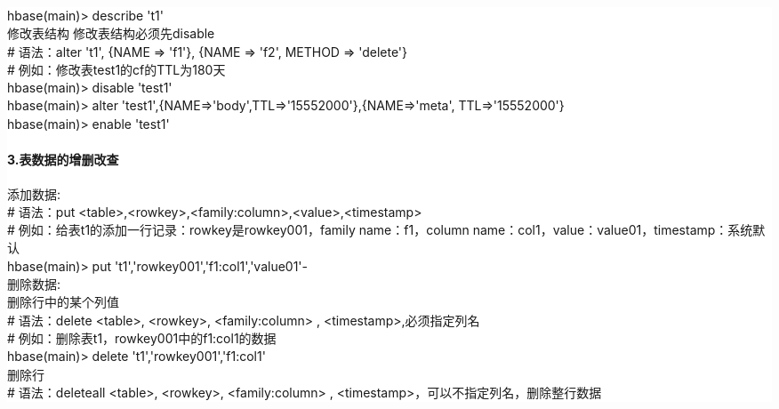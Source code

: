 <div class="standard"><a></a><a id="magicparlabel-4807"></a>
<div class="Boxed"><a></a>
<div class="plain_layout"><a></a><a id="magicparlabel-4806">hbase(main)&gt; describe 't1'</a></div>
<a></a></div>
</div>
<a></a>
<div class="standard"><a></a><a id="magicparlabel-4808">修改表结构 修改表结构必须先disable</a></div>
<a></a>
<div class="standard"><a></a><a id="magicparlabel-4809"># 语法：alter 't1', {NAME =&gt; 'f1'}, {NAME =&gt; 'f2', METHOD =&gt; 'delete'}</a></div>
<a></a>
<div class="standard"><a></a><a id="magicparlabel-4810"># 例如：修改表test1的cf的TTL为180天</a></div>
<a></a>
<div class="standard"><a></a><a id="magicparlabel-4814"></a>
<div class="Boxed"><a></a>
<div class="plain_layout"><a></a><a id="magicparlabel-4811">hbase(main)&gt; disable 'test1'</a></div>
<a></a>
<div class="plain_layout"><a></a><a id="magicparlabel-4812">hbase(main)&gt; alter 'test1',{NAME=&gt;'body',TTL=&gt;'15552000'},{NAME=&gt;'meta', TTL=&gt;'15552000'}</a></div>
<a></a>
<div class="plain_layout"><a></a><a id="magicparlabel-4813">hbase(main)&gt; enable 'test1'</a></div>
<a></a></div>
</div>
<a></a>
<h4 class="subsubsection_"><a></a><a id="magicparlabel-4815">3.表数据的增删改查</a></h4>
<a></a>
<div class="standard"><a></a><a id="magicparlabel-4816">添加数据:</a></div>
<a></a>
<div class="standard"><a></a><a id="magicparlabel-4817"># 语法：put &lt;table&gt;,&lt;rowkey&gt;,&lt;family:column&gt;,&lt;value&gt;,&lt;timestamp&gt;</a></div>
<a></a>
<div class="standard"><a></a><a id="magicparlabel-4818"># 例如：给表t1的添加一行记录：rowkey是rowkey001，family name：f1，column name：col1，value：value01，timestamp：系统默认</a></div>
<a></a>
<div class="standard"><a></a><a id="magicparlabel-4820"></a>
<div class="Boxed"><a></a>
<div class="plain_layout"><a></a><a id="magicparlabel-4819">hbase(main)&gt; put 't1','rowkey001','f1:col1','value01'-</a></div>
<a></a></div>
</div>
<a></a>
<div class="standard"><a></a><a id="magicparlabel-4821">删除数据:</a></div>
<a></a>
<div class="standard"><a></a><a id="magicparlabel-4822">删除行中的某个列值</a></div>
<a></a>
<div class="standard"><a></a><a id="magicparlabel-4823"># 语法：delete &lt;table&gt;, &lt;rowkey&gt;, &lt;family:column&gt; , &lt;timestamp&gt;,必须指定列名</a></div>
<a></a>
<div class="standard"><a></a><a id="magicparlabel-4824"># 例如：删除表t1，rowkey001中的f1:col1的数据</a></div>
<a></a>
<div class="standard"><a></a><a id="magicparlabel-4826"></a>
<div class="Boxed"><a></a>
<div class="plain_layout"><a></a><a id="magicparlabel-4825">hbase(main)&gt; delete 't1','rowkey001','f1:col1'</a></div>
<a></a></div>
</div>
<a></a>
<div class="standard"><a></a><a id="magicparlabel-4827">删除行</a></div>
<a></a>
<div class="standard"><a></a><a id="magicparlabel-4828"># 语法：deleteall &lt;table&gt;, &lt;rowkey&gt;, &lt;family:column&gt; , &lt;timestamp&gt;，可以不指定列名，删除整行数据</a></div>
<a></a>